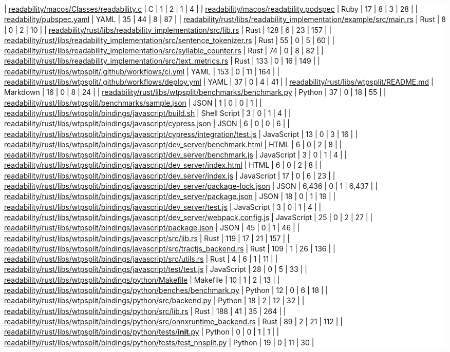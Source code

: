 | [readability/macos/Classes/readability.c](/readability/macos/Classes/readability.c) | C | 1 | 2 | 1 | 4 |
| [readability/macos/readability.podspec](/readability/macos/readability.podspec) | Ruby | 17 | 8 | 3 | 28 |
| [readability/pubspec.yaml](/readability/pubspec.yaml) | YAML | 35 | 44 | 8 | 87 |
| [readability/rust/libs/readability_implementation/example/src/main.rs](/readability/rust/libs/readability_implementation/example/src/main.rs) | Rust | 8 | 0 | 2 | 10 |
| [readability/rust/libs/readability_implementation/src/lib.rs](/readability/rust/libs/readability_implementation/src/lib.rs) | Rust | 128 | 6 | 23 | 157 |
| [readability/rust/libs/readability_implementation/src/sentence_tokenizer.rs](/readability/rust/libs/readability_implementation/src/sentence_tokenizer.rs) | Rust | 55 | 0 | 5 | 60 |
| [readability/rust/libs/readability_implementation/src/syllable_counter.rs](/readability/rust/libs/readability_implementation/src/syllable_counter.rs) | Rust | 74 | 0 | 8 | 82 |
| [readability/rust/libs/readability_implementation/src/text_metrics.rs](/readability/rust/libs/readability_implementation/src/text_metrics.rs) | Rust | 133 | 0 | 16 | 149 |
| [readability/rust/libs/wtpsplit/.github/workflows/ci.yml](/readability/rust/libs/wtpsplit/.github/workflows/ci.yml) | YAML | 153 | 0 | 11 | 164 |
| [readability/rust/libs/wtpsplit/.github/workflows/deploy.yml](/readability/rust/libs/wtpsplit/.github/workflows/deploy.yml) | YAML | 37 | 0 | 4 | 41 |
| [readability/rust/libs/wtpsplit/README.md](/readability/rust/libs/wtpsplit/README.md) | Markdown | 16 | 0 | 8 | 24 |
| [readability/rust/libs/wtpsplit/benchmarks/benchmark.py](/readability/rust/libs/wtpsplit/benchmarks/benchmark.py) | Python | 37 | 0 | 18 | 55 |
| [readability/rust/libs/wtpsplit/benchmarks/sample.json](/readability/rust/libs/wtpsplit/benchmarks/sample.json) | JSON | 1 | 0 | 0 | 1 |
| [readability/rust/libs/wtpsplit/bindings/javascript/build.sh](/readability/rust/libs/wtpsplit/bindings/javascript/build.sh) | Shell Script | 3 | 0 | 1 | 4 |
| [readability/rust/libs/wtpsplit/bindings/javascript/cypress.json](/readability/rust/libs/wtpsplit/bindings/javascript/cypress.json) | JSON | 6 | 0 | 0 | 6 |
| [readability/rust/libs/wtpsplit/bindings/javascript/cypress/integration/test.js](/readability/rust/libs/wtpsplit/bindings/javascript/cypress/integration/test.js) | JavaScript | 13 | 0 | 3 | 16 |
| [readability/rust/libs/wtpsplit/bindings/javascript/dev_server/benchmark.html](/readability/rust/libs/wtpsplit/bindings/javascript/dev_server/benchmark.html) | HTML | 6 | 0 | 2 | 8 |
| [readability/rust/libs/wtpsplit/bindings/javascript/dev_server/benchmark.js](/readability/rust/libs/wtpsplit/bindings/javascript/dev_server/benchmark.js) | JavaScript | 3 | 0 | 1 | 4 |
| [readability/rust/libs/wtpsplit/bindings/javascript/dev_server/index.html](/readability/rust/libs/wtpsplit/bindings/javascript/dev_server/index.html) | HTML | 6 | 0 | 2 | 8 |
| [readability/rust/libs/wtpsplit/bindings/javascript/dev_server/index.js](/readability/rust/libs/wtpsplit/bindings/javascript/dev_server/index.js) | JavaScript | 17 | 0 | 6 | 23 |
| [readability/rust/libs/wtpsplit/bindings/javascript/dev_server/package-lock.json](/readability/rust/libs/wtpsplit/bindings/javascript/dev_server/package-lock.json) | JSON | 6,436 | 0 | 1 | 6,437 |
| [readability/rust/libs/wtpsplit/bindings/javascript/dev_server/package.json](/readability/rust/libs/wtpsplit/bindings/javascript/dev_server/package.json) | JSON | 18 | 0 | 1 | 19 |
| [readability/rust/libs/wtpsplit/bindings/javascript/dev_server/test.js](/readability/rust/libs/wtpsplit/bindings/javascript/dev_server/test.js) | JavaScript | 3 | 0 | 1 | 4 |
| [readability/rust/libs/wtpsplit/bindings/javascript/dev_server/webpack.config.js](/readability/rust/libs/wtpsplit/bindings/javascript/dev_server/webpack.config.js) | JavaScript | 25 | 0 | 2 | 27 |
| [readability/rust/libs/wtpsplit/bindings/javascript/package.json](/readability/rust/libs/wtpsplit/bindings/javascript/package.json) | JSON | 45 | 0 | 1 | 46 |
| [readability/rust/libs/wtpsplit/bindings/javascript/src/lib.rs](/readability/rust/libs/wtpsplit/bindings/javascript/src/lib.rs) | Rust | 119 | 17 | 21 | 157 |
| [readability/rust/libs/wtpsplit/bindings/javascript/src/tractjs_backend.rs](/readability/rust/libs/wtpsplit/bindings/javascript/src/tractjs_backend.rs) | Rust | 109 | 1 | 26 | 136 |
| [readability/rust/libs/wtpsplit/bindings/javascript/src/utils.rs](/readability/rust/libs/wtpsplit/bindings/javascript/src/utils.rs) | Rust | 4 | 6 | 1 | 11 |
| [readability/rust/libs/wtpsplit/bindings/javascript/test/test.js](/readability/rust/libs/wtpsplit/bindings/javascript/test/test.js) | JavaScript | 28 | 0 | 5 | 33 |
| [readability/rust/libs/wtpsplit/bindings/python/Makefile](/readability/rust/libs/wtpsplit/bindings/python/Makefile) | Makefile | 10 | 1 | 2 | 13 |
| [readability/rust/libs/wtpsplit/bindings/python/benches/benchmark.py](/readability/rust/libs/wtpsplit/bindings/python/benches/benchmark.py) | Python | 12 | 0 | 6 | 18 |
| [readability/rust/libs/wtpsplit/bindings/python/src/backend.py](/readability/rust/libs/wtpsplit/bindings/python/src/backend.py) | Python | 18 | 2 | 12 | 32 |
| [readability/rust/libs/wtpsplit/bindings/python/src/lib.rs](/readability/rust/libs/wtpsplit/bindings/python/src/lib.rs) | Rust | 188 | 41 | 35 | 264 |
| [readability/rust/libs/wtpsplit/bindings/python/src/onnxruntime_backend.rs](/readability/rust/libs/wtpsplit/bindings/python/src/onnxruntime_backend.rs) | Rust | 89 | 2 | 21 | 112 |
| [readability/rust/libs/wtpsplit/bindings/python/tests/__init__.py](/readability/rust/libs/wtpsplit/bindings/python/tests/__init__.py) | Python | 0 | 0 | 1 | 1 |
| [readability/rust/libs/wtpsplit/bindings/python/tests/test_nnsplit.py](/readability/rust/libs/wtpsplit/bindings/python/tests/test_nnsplit.py) | Python | 19 | 0 | 11 | 30 |
